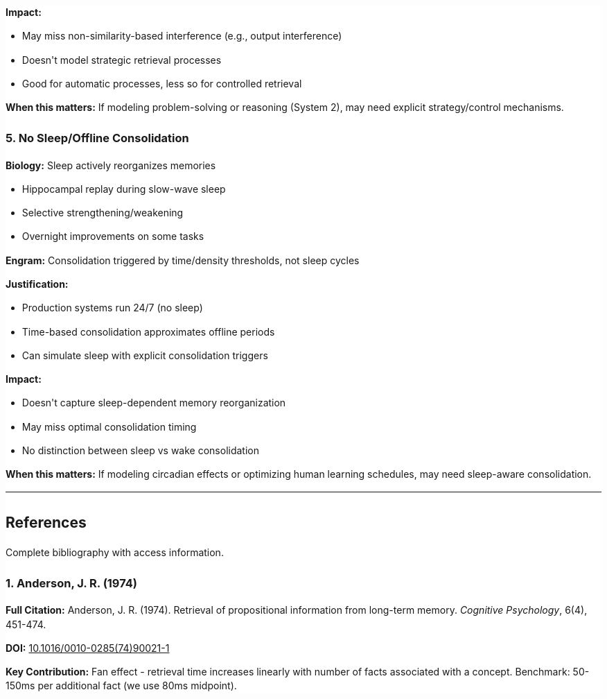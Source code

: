 **Impact:**

- May miss non-similarity-based interference (e.g., output interference)

- Doesn't model strategic retrieval processes

- Good for automatic processes, less so for controlled retrieval

**When this matters:**
If modeling problem-solving or reasoning (System 2), may need explicit strategy/control mechanisms.

### 5. No Sleep/Offline Consolidation

**Biology:** Sleep actively reorganizes memories

- Hippocampal replay during slow-wave sleep

- Selective strengthening/weakening

- Overnight improvements on some tasks

**Engram:** Consolidation triggered by time/density thresholds, not sleep cycles

**Justification:**

- Production systems run 24/7 (no sleep)

- Time-based consolidation approximates offline periods

- Can simulate sleep with explicit consolidation triggers

**Impact:**

- Doesn't capture sleep-dependent memory reorganization

- May miss optimal consolidation timing

- No distinction between sleep vs wake consolidation

**When this matters:**
If modeling circadian effects or optimizing human learning schedules, may need sleep-aware consolidation.

---

## References

Complete bibliography with access information.

### 1. Anderson, J. R. (1974)

**Full Citation:**
Anderson, J. R. (1974). Retrieval of propositional information from long-term memory. *Cognitive Psychology*, 6(4), 451-474.

**DOI:** [10.1016/0010-0285(74)90021-1](https://doi.org/10.1016/0010-0285(74)90021-1)

**Key Contribution:**
Fan effect - retrieval time increases linearly with number of facts associated with a concept. Benchmark: 50-150ms per additional fact (we use 80ms midpoint).

